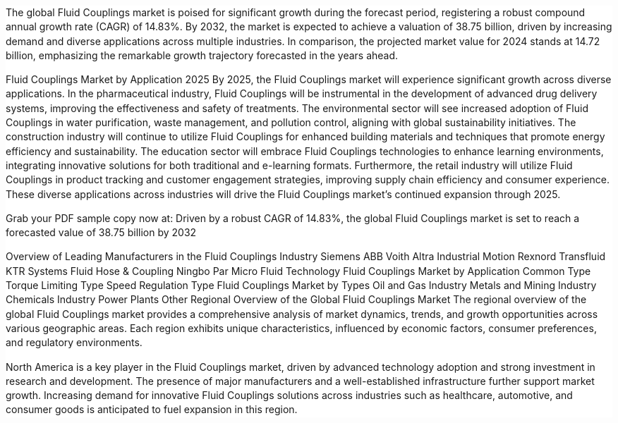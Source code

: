 The global Fluid Couplings market is poised for significant growth during the forecast period, registering a robust compound annual growth rate (CAGR) of 14.83%. By 2032, the market is expected to achieve a valuation of 38.75 billion, driven by increasing demand and diverse applications across multiple industries. In comparison, the projected market value for 2024 stands at 14.72 billion, emphasizing the remarkable growth trajectory forecasted in the years ahead. 

Fluid Couplings Market by Application 2025
By 2025, the Fluid Couplings market will experience significant growth across diverse applications. In the pharmaceutical industry, Fluid Couplings will be instrumental in the development of advanced drug delivery systems, improving the effectiveness and safety of treatments. The environmental sector will see increased adoption of Fluid Couplings in water purification, waste management, and pollution control, aligning with global sustainability initiatives. The construction industry will continue to utilize Fluid Couplings for enhanced building materials and techniques that promote energy efficiency and sustainability. The education sector will embrace Fluid Couplings technologies to enhance learning environments, integrating innovative solutions for both traditional and e-learning formats. Furthermore, the retail industry will utilize Fluid Couplings in product tracking and customer engagement strategies, improving supply chain efficiency and consumer experience. These diverse applications across industries will drive the Fluid Couplings market’s continued expansion through 2025.

Grab your PDF sample copy now at: Driven by a robust CAGR of 14.83%, the global Fluid Couplings market is set to reach a forecasted value of 38.75 billion by 2032

Overview of Leading Manufacturers in the Fluid Couplings Industry
Siemens
ABB
Voith
Altra Industrial Motion
Rexnord
Transfluid
KTR Systems
Fluid Hose & Coupling
Ningbo Par Micro Fluid Technology
Fluid Couplings Market by Application
Common Type
Torque Limiting Type
Speed Regulation Type
Fluid Couplings Market by Types
Oil and Gas Industry
Metals and Mining Industry
Chemicals Industry
Power Plants
Other
Regional Overview of the Global Fluid Couplings Market
The regional overview of the global Fluid Couplings market provides a comprehensive analysis of market dynamics, trends, and growth opportunities across various geographic areas. Each region exhibits unique characteristics, influenced by economic factors, consumer preferences, and regulatory environments.

North America is a key player in the Fluid Couplings market, driven by advanced technology adoption and strong investment in research and development. The presence of major manufacturers and a well-established infrastructure further support market growth. Increasing demand for innovative Fluid Couplings solutions across industries such as healthcare, automotive, and consumer goods is anticipated to fuel expansion in this region.
